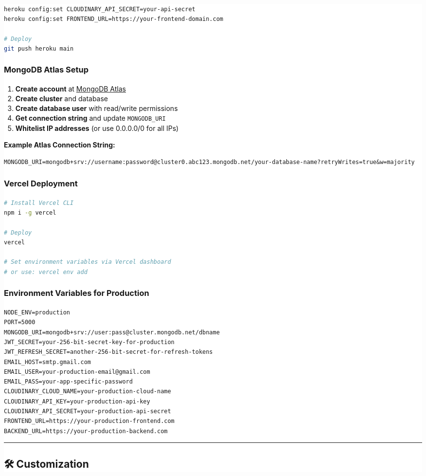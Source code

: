 ```bash
heroku config:set CLOUDINARY_API_SECRET=your-api-secret
heroku config:set FRONTEND_URL=https://your-frontend-domain.com

# Deploy
git push heroku main
```

### MongoDB Atlas Setup
1. **Create account** at [MongoDB Atlas](https://www.mongodb.com/cloud/atlas)
2. **Create cluster** and database
3. **Create database user** with read/write permissions
4. **Get connection string** and update `MONGODB_URI`
5. **Whitelist IP addresses** (or use 0.0.0.0/0 for all IPs)

**Example Atlas Connection String:**
```env
MONGODB_URI=mongodb+srv://username:password@cluster0.abc123.mongodb.net/your-database-name?retryWrites=true&w=majority
```

### Vercel Deployment
```bash
# Install Vercel CLI
npm i -g vercel

# Deploy
vercel

# Set environment variables via Vercel dashboard
# or use: vercel env add
```

### Environment Variables for Production
```env
NODE_ENV=production
PORT=5000
MONGODB_URI=mongodb+srv://user:pass@cluster.mongodb.net/dbname
JWT_SECRET=your-256-bit-secret-key-for-production
JWT_REFRESH_SECRET=another-256-bit-secret-for-refresh-tokens
EMAIL_HOST=smtp.gmail.com
EMAIL_USER=your-production-email@gmail.com
EMAIL_PASS=your-app-specific-password
CLOUDINARY_CLOUD_NAME=your-production-cloud-name
CLOUDINARY_API_KEY=your-production-api-key
CLOUDINARY_API_SECRET=your-production-api-secret
FRONTEND_URL=https://your-production-frontend.com
BACKEND_URL=https://your-production-backend.com
```

---

## 🛠️ Customization
